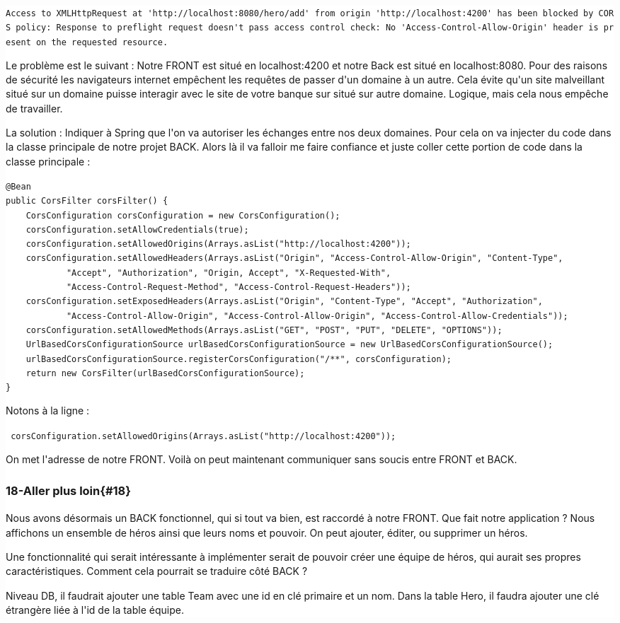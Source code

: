     Access to XMLHttpRequest at 'http://localhost:8080/hero/add' from origin 'http://localhost:4200' has been blocked by CORS policy: Response to preflight request doesn't pass access control check: No 'Access-Control-Allow-Origin' header is present on the requested resource.

Le problème est le suivant : Notre FRONT est situé en localhost:4200 et notre Back est situé en localhost:8080. Pour des raisons de sécurité les navigateurs internet empêchent les requêtes de passer d'un domaine à un autre. Cela évite qu'un site malveillant situé sur un domaine puisse interagir avec le site de votre banque sur situé sur autre domaine. Logique, mais cela nous empêche de travailler.

La solution : Indiquer à Spring que l'on va autoriser les échanges entre nos deux domaines. Pour cela on va injecter du code dans la classe principale de notre projet BACK.
 Alors là il va falloir me faire confiance et juste coller cette portion de code dans la classe principale :

    @Bean
	public CorsFilter corsFilter() {
		CorsConfiguration corsConfiguration = new CorsConfiguration();
		corsConfiguration.setAllowCredentials(true);
		corsConfiguration.setAllowedOrigins(Arrays.asList("http://localhost:4200"));
		corsConfiguration.setAllowedHeaders(Arrays.asList("Origin", "Access-Control-Allow-Origin", "Content-Type",
				"Accept", "Authorization", "Origin, Accept", "X-Requested-With",
				"Access-Control-Request-Method", "Access-Control-Request-Headers"));
		corsConfiguration.setExposedHeaders(Arrays.asList("Origin", "Content-Type", "Accept", "Authorization",
				"Access-Control-Allow-Origin", "Access-Control-Allow-Origin", "Access-Control-Allow-Credentials"));
		corsConfiguration.setAllowedMethods(Arrays.asList("GET", "POST", "PUT", "DELETE", "OPTIONS"));
		UrlBasedCorsConfigurationSource urlBasedCorsConfigurationSource = new UrlBasedCorsConfigurationSource();
		urlBasedCorsConfigurationSource.registerCorsConfiguration("/**", corsConfiguration);
		return new CorsFilter(urlBasedCorsConfigurationSource);
	}


Notons à la ligne :

     corsConfiguration.setAllowedOrigins(Arrays.asList("http://localhost:4200"));

On met l'adresse de notre FRONT. Voilà on peut maintenant communiquer sans soucis entre FRONT et BACK.




### 18-Aller plus loin{#18}

Nous avons désormais un BACK fonctionnel, qui si tout va bien, est raccordé à notre FRONT. Que fait notre application ? Nous affichons un ensemble de héros ainsi que leurs noms et pouvoir. On peut ajouter, éditer, ou supprimer un héros.



Une fonctionnalité qui serait intéressante à implémenter serait de pouvoir créer une équipe de héros, qui aurait ses propres caractéristiques.
Comment cela pourrait se traduire côté BACK ?

Niveau DB, il faudrait ajouter une table Team avec une id en clé primaire et un nom.
Dans la table Hero, il faudra ajouter une clé étrangère liée à l'id de la table équipe.
